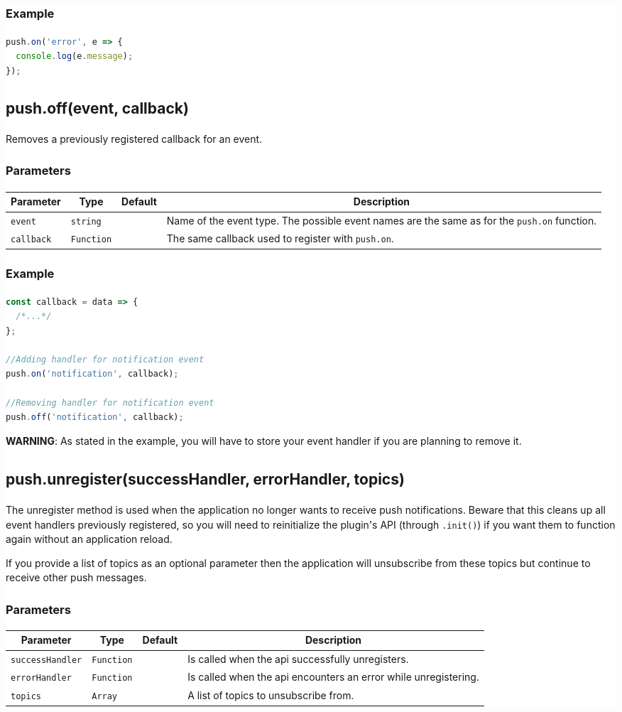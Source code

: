 ### Example

```javascript
push.on('error', e => {
  console.log(e.message);
});
```

## push.off(event, callback)

Removes a previously registered callback for an event.

### Parameters

| Parameter  | Type       | Default | Description                                                                                  |
| ---------- | ---------- | ------- | -------------------------------------------------------------------------------------------- |
| `event`    | `string`   |         | Name of the event type. The possible event names are the same as for the `push.on` function. |
| `callback` | `Function` |         | The same callback used to register with `push.on`.                                           |

### Example

```javascript
const callback = data => {
  /*...*/
};

//Adding handler for notification event
push.on('notification', callback);

//Removing handler for notification event
push.off('notification', callback);
```

**WARNING**: As stated in the example, you will have to store your event handler if you are planning to remove it.

## push.unregister(successHandler, errorHandler, topics)

The unregister method is used when the application no longer wants to receive push notifications. Beware that this cleans up all event handlers previously registered, so you will need to reinitialize the plugin's API (through `.init()`) if you want them to function again without an application reload.

If you provide a list of topics as an optional parameter then the application will unsubscribe from these topics but continue to receive other push messages.

### Parameters

| Parameter        | Type       | Default | Description                                                     |
| ---------------- | ---------- | ------- | --------------------------------------------------------------- |
| `successHandler` | `Function` |         | Is called when the api successfully unregisters.                |
| `errorHandler`   | `Function` |         | Is called when the api encounters an error while unregistering. |
| `topics`         | `Array`    |         | A list of topics to unsubscribe from.                           |
